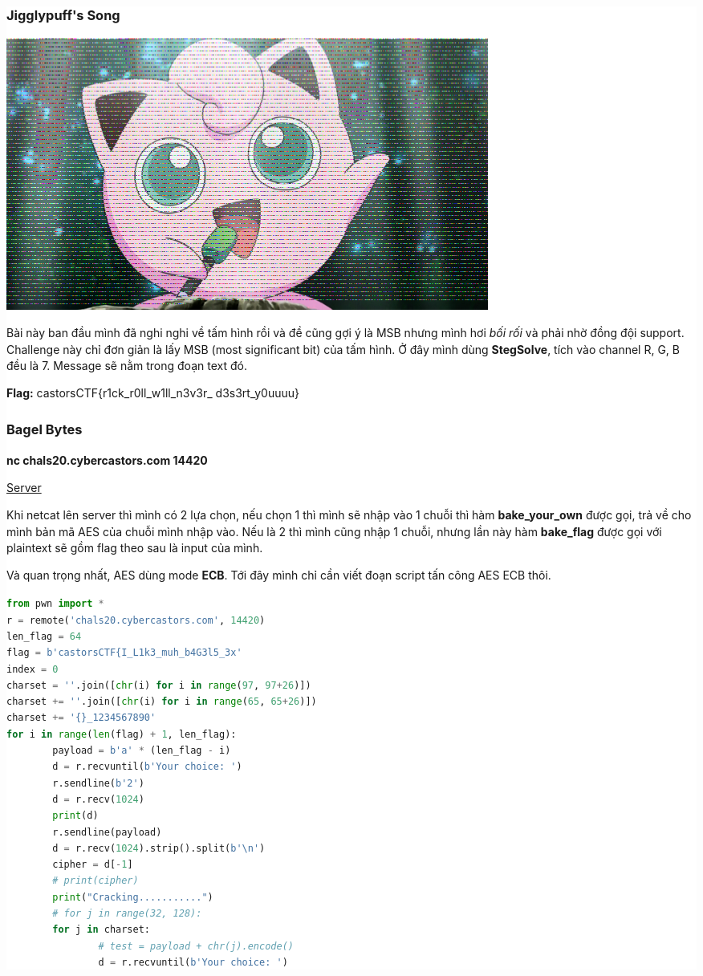 ### Jigglypuff's Song

![jiggly](chal.png)

Bài này ban đầu mình đã nghi nghi về tấm hình rồi và đề cũng gợi ý là MSB nhưng mình hơi *bối rối* và phải nhờ đồng đội support. Challenge này chỉ đơn giản là lấy MSB (most significant bit) của tấm hình. Ở đây mình dùng **StegSolve**, tích vào channel R, G, B đều là 7. Message sẽ nằm trong đoạn text đó. 

**Flag:** castorsCTF{r1ck_r0ll_w1ll_n3v3r_ d3s3rt_y0uuuu}

### Bagel Bytes

**nc chals20.cybercastors.com 14420**

[Server](schoolbus.py)

Khi netcat lên server thì mình có 2 lựa chọn, nếu chọn 1 thì mình sẽ nhập vào 1 chuỗi thì hàm **bake_your_own** được gọi, trả về cho mình bản mã AES của chuỗi mình nhập vào. Nếu là 2 thì mình cũng nhập 1 chuỗi, nhưng lần này hàm **bake_flag** được gọi với plaintext sẽ gồm flag theo sau là input của mình.

Và quan trọng nhất, AES dùng mode **ECB**. Tới đây mình chỉ cần viết đoạn script tấn công AES ECB thôi.

```python
from pwn import *
r = remote('chals20.cybercastors.com', 14420)
len_flag = 64
flag = b'castorsCTF{I_L1k3_muh_b4G3l5_3x'
index = 0
charset = ''.join([chr(i) for i in range(97, 97+26)])
charset += ''.join([chr(i) for i in range(65, 65+26)])
charset += '{}_1234567890'
for i in range(len(flag) + 1, len_flag):
        payload = b'a' * (len_flag - i)
        d = r.recvuntil(b'Your choice: ')
        r.sendline(b'2')
        d = r.recv(1024)
        print(d)
        r.sendline(payload)
        d = r.recv(1024).strip().split(b'\n')
        cipher = d[-1]
        # print(cipher)
        print("Cracking...........")
        # for j in range(32, 128):
        for j in charset:
                # test = payload + chr(j).encode()
                d = r.recvuntil(b'Your choice: ')
```